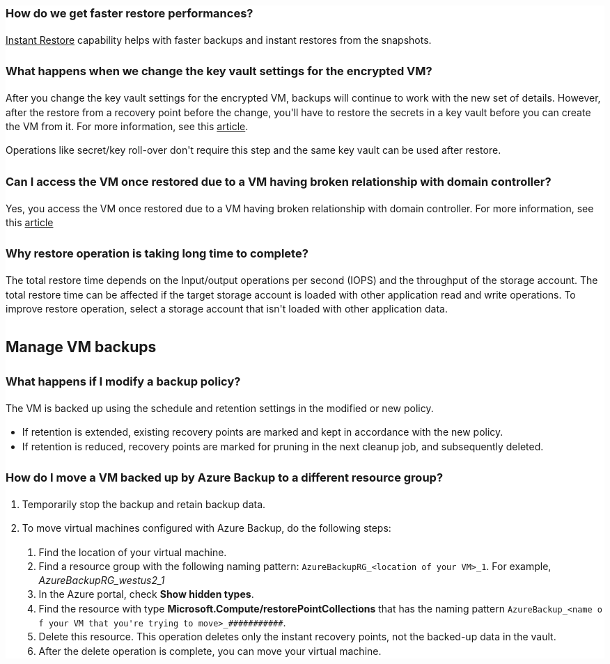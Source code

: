 ### How do we get faster restore performances?

[Instant Restore](backup-instant-restore-capability.md) capability helps with faster backups and instant restores from the snapshots.

### What happens when we change the key vault settings for the encrypted VM?

After you change the key vault settings for the encrypted VM, backups will continue to work with the new set of details. However, after the restore from a recovery point before the change, you'll have to restore the secrets in a key vault before you can create the VM from it. For more information, see this [article](./backup-azure-restore-key-secret.md).

Operations like secret/key roll-over don't require this step and the same key vault can be used after restore.

### Can I access the VM once restored due to a VM having broken relationship with domain controller?

Yes, you access the VM once restored due to a VM having broken relationship with domain controller. For more information, see this [article](./backup-azure-arm-restore-vms.md#post-restore-steps)

### Why restore operation is taking long time to complete?

The total restore time depends on the Input/output operations per second (IOPS) and the throughput of the storage account. The total restore time can be affected if the target storage account is loaded with other application read and write operations. To improve restore operation, select a storage account that isn't loaded with other application data.

## Manage VM backups

### What happens if I modify a backup policy?

The VM is backed up using the schedule and retention settings in the modified or new policy.

- If retention is extended, existing recovery points are marked and kept in accordance with the new policy.
- If retention is reduced, recovery points are marked for pruning in the next cleanup job, and subsequently deleted.

### How do I move a VM backed up by Azure Backup to a different resource group?

1. Temporarily stop the backup and retain backup data.
2. To move virtual machines configured with Azure Backup, do the following steps:

   1. Find the location of your virtual machine.
   2. Find a resource group with the following naming pattern: `AzureBackupRG_<location of your VM>_1`. For example, *AzureBackupRG_westus2_1*
   3. In the Azure portal, check **Show hidden types**.
   4. Find the resource with type **Microsoft.Compute/restorePointCollections** that has the naming pattern `AzureBackup_<name of your VM that you're trying to move>_###########`.
   5. Delete this resource. This operation deletes only the instant recovery points, not the backed-up data in the vault.
   6. After the delete operation is complete, you can move your virtual machine.
